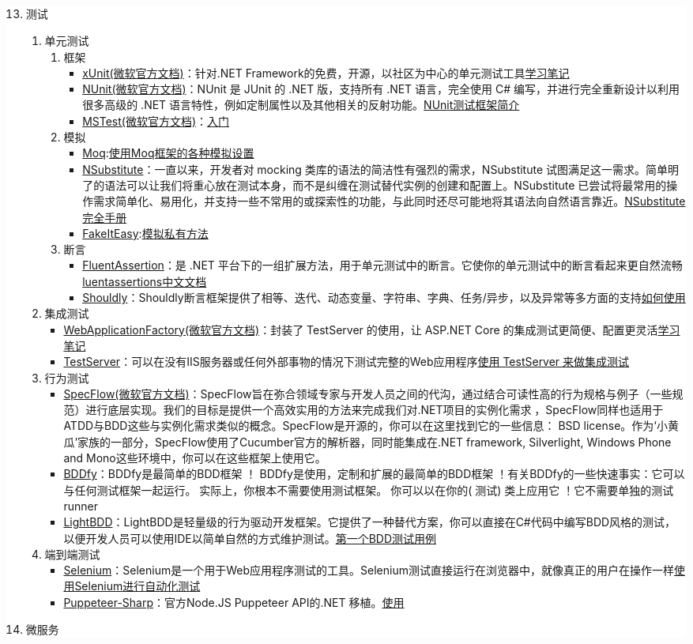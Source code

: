 13. 测试

    1. 单元测试
       1. 框架
          - [xUnit(微软官方文档)](https://docs.microsoft.com/zh-cn/dotnet/core/testing/unit-testing-with-dotnet-test)：针对.NET Framework的免费，开源，以社区为中心的单元测试工具[学习笔记](https://blog.csdn.net/qq_30007885/article/details/105050194)
          - [NUnit(微软官方文档)](https://docs.microsoft.com/zh-cn/dotnet/core/testing/unit-testing-with-nunit)：NUnit 是 JUnit 的 .NET 版，支持所有 .NET 语言，完全使用 C# 编写，并进行完全重新设计以利用很多高级的 .NET 语言特性，例如定制属性以及其他相关的反射功能。[NUnit测试框架简介](https://blog.csdn.net/dudubird02/article/details/112267463)
          - [MSTest(微软官方文档)](https://docs.microsoft.com/zh-cn/dotnet/core/testing/unit-testing-with-mstest)：[入门](https://www.cnblogs.com/mq0036/p/13261499.html?utm_source=tuicool)
       2. 模拟
          - [Moq](https://github.com/moq/moq4):[使用Moq框架的各种模拟设置](https://blog.csdn.net/mzl87/article/details/106603294/)
          - [NSubstitute](https://github.com/nsubstitute/NSubstitute)：一直以来，开发者对 mocking 类库的语法的简洁性有强烈的需求，NSubstitute 试图满足这一需求。简单明了的语法可以让我们将重心放在测试本身，而不是纠缠在测试替代实例的创建和配置上。NSubstitute 已尝试将最常用的操作需求简单化、易用化，并支持一些不常用的或探索性的功能，与此同时还尽可能地将其语法向自然语言靠近。[NSubstitute完全手册](https://blog.csdn.net/weixin_34080951/article/details/90154786)
          - [FakeItEasy](https://github.com/FakeItEasy/FakeItEasy):[模拟私有方法](https://www.codenong.com/49789749/)
       3. 断言
          - [FluentAssertion](https://github.com/fluentassertions/fluentassertions)：是 .NET 平台下的一组扩展方法，用于单元测试中的断言。它使你的单元测试中的断言看起来更自然流畅[luentassertions中文文档](https://blog.csdn.net/weixin_30451709/article/details/96540208)
          - [Shouldly](https://github.com/shouldly/shouldly)：Shouldly断言框架提供了相等、迭代、动态变量、字符串、字典、任务/异步，以及异常等多方面的支持[如何使用](https://blog.csdn.net/weixin_30897233/article/details/98642617)
    2. 集成测试
       - [WebApplicationFactory(微软官方文档)](https://docs.microsoft.com/zh-cn/aspnet/core/test/integration-tests)：封装了 TestServer 的使用，让 ASP.NET Core 的集成测试更简便、配置更灵活[学习笔记](https://www.shuzhiduo.com/A/ZOJPm1v25v/)
       - [TestServer](https://koukia.ca/integration-testing-in-asp-net-core-2-0-51d14ede3968)：可以在没有IIS服务器或任何外部事物的情况下测试完整的Web应用程序[使用 TestServer 来做集成测试](https://tsov.net/uupee/59649/)
    3. 行为测试
       - [SpecFlow(微软官方文档)](https://docs.microsoft.com/zh-cn/archive/msdn-magazine/2010/december/msdn-magazine-bdd-primer-behavior-driven-development-with-specflow-and-watin)：SpecFlow旨在弥合领域专家与开发人员之间的代沟，通过结合可读性高的行为规格与例子（一些规范）进行底层实现。我们的目标是提供一个高效实用的方法来完成我们对.NET项目的实例化需求 ，SpecFlow同样也适用于ATDD与BDD这些与实例化需求类似的概念。SpecFlow是开源的，你可以在这里找到它的一些信息： BSD license。作为‘小黄瓜’家族的一部分，SpecFlow使用了Cucumber官方的解析器，同时能集成在.NET framework, Silverlight, Windows Phone and Mono这些环境中，你可以在这些框架上使用它。
       - [BDDfy](https://github.com/TestStack/TestStack.BDDfy)：BDDfy是最简单的BDD框架 ！ BDDfy是使用，定制和扩展的最简单的BDD框架 ！有关BDDfy的一些快速事实：它可以与任何测试框架一起运行。 实际上，你根本不需要使用测试框架。 你可以以在你的( 测试) 类上应用它 ！它不需要单独的测试 runner
       - [LightBDD](https://github.com/LightBDD/LightBDD)：LightBDD是轻量级的行为驱动开发框架。它提供了一种替代方案，你可以直接在C#代码中编写BDD风格的测试，以便开发人员可以使用IDE以简单自然的方式维护测试。[第一个BDD测试用例](https://baijiahao.baidu.com/s?id=1623054323162506671&wfr=spider&for=pc)
    4. 端到端测试
       - [Selenium](https://www.hanselman.com/blog/real-browser-integration-testing-with-selenium-standalone-chrome-and-aspnet-core-21)：Selenium是一个用于Web应用程序测试的工具。Selenium测试直接运行在浏览器中，就像真正的用户在操作一样[使用Selenium进行自动化测试](https://blog.csdn.net/qq_52879678/article/details/117532605)
       - [Puppeteer-Sharp](https://github.com/kblok/puppeteer-sharp)：官方Node.JS Puppeteer API的.NET 移植。[使用](https://www.cjavapy.com/article/364/)

14. 微服务

